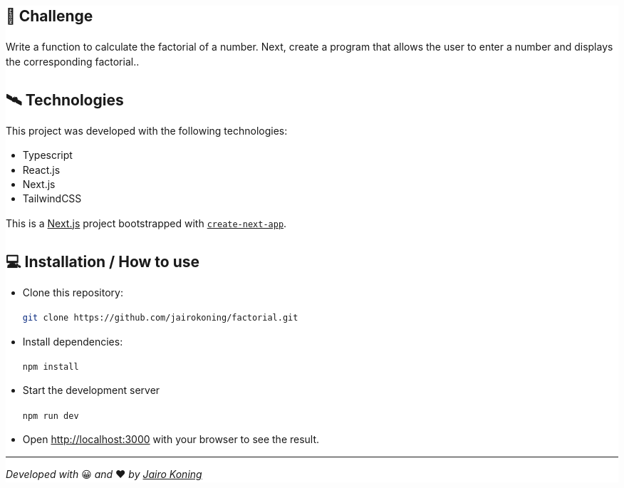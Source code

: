 ## 🚀 Challenge
Write a function to calculate the factorial of a number. Next, create a program that allows the user to enter a number and displays the corresponding factorial..

## 🛰️ Technologies
This project was developed with the following technologies:

- Typescript
- React.js
- Next.js
- TailwindCSS

This is a [Next.js](https://nextjs.org/) project bootstrapped with [`create-next-app`](https://github.com/vercel/next.js/tree/canary/packages/create-next-app).
## 💻 Installation / How to use
- Clone this repository:
   ```bash
   git clone https://github.com/jairokoning/factorial.git
   ```
- Install dependencies:
   ```bash
   npm install
   ```
- Start the development server
   ```bash
   npm run dev
   ```
- Open [http://localhost:3000](http://localhost:3000) with your browser to see the result.
---

_Developed with_ 😀 _and_ ❤️ _by [Jairo Koning](https://linkedin/in/jairokoning)_

